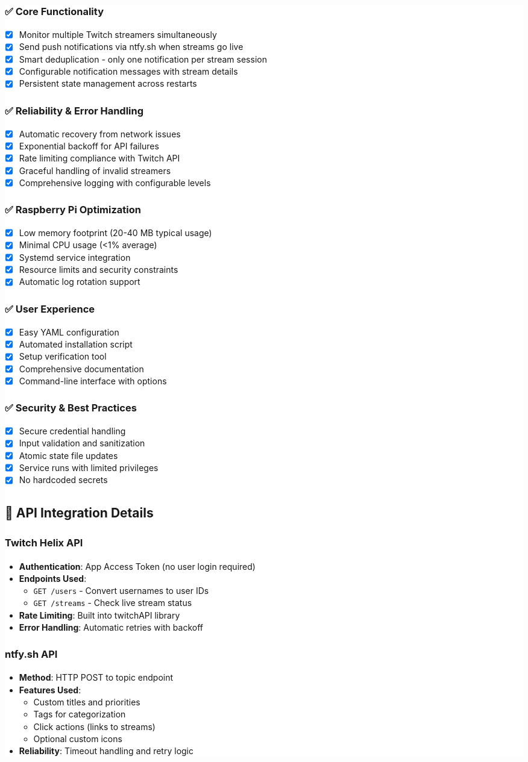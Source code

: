 ### ✅ Core Functionality
- [x] Monitor multiple Twitch streamers simultaneously
- [x] Send push notifications via ntfy.sh when streams go live
- [x] Smart deduplication - only one notification per stream session
- [x] Configurable notification messages with stream details
- [x] Persistent state management across restarts

### ✅ Reliability & Error Handling
- [x] Automatic recovery from network issues
- [x] Exponential backoff for API failures
- [x] Rate limiting compliance with Twitch API
- [x] Graceful handling of invalid streamers
- [x] Comprehensive logging with configurable levels

### ✅ Raspberry Pi Optimization
- [x] Low memory footprint (20-40 MB typical usage)
- [x] Minimal CPU usage (<1% average)
- [x] Systemd service integration
- [x] Resource limits and security constraints
- [x] Automatic log rotation support

### ✅ User Experience
- [x] Easy YAML configuration
- [x] Automated installation script
- [x] Setup verification tool
- [x] Comprehensive documentation
- [x] Command-line interface with options

### ✅ Security & Best Practices
- [x] Secure credential handling
- [x] Input validation and sanitization
- [x] Atomic state file updates
- [x] Service runs with limited privileges
- [x] No hardcoded secrets

## 🔌 API Integration Details

### Twitch Helix API
- **Authentication**: App Access Token (no user login required)
- **Endpoints Used**:
  - `GET /users` - Convert usernames to user IDs
  - `GET /streams` - Check live stream status
- **Rate Limiting**: Built into twitchAPI library
- **Error Handling**: Automatic retries with backoff

### ntfy.sh API
- **Method**: HTTP POST to topic endpoint
- **Features Used**:
  - Custom titles and priorities
  - Tags for categorization
  - Click actions (links to streams)
  - Optional custom icons
- **Reliability**: Timeout handling and retry logic
